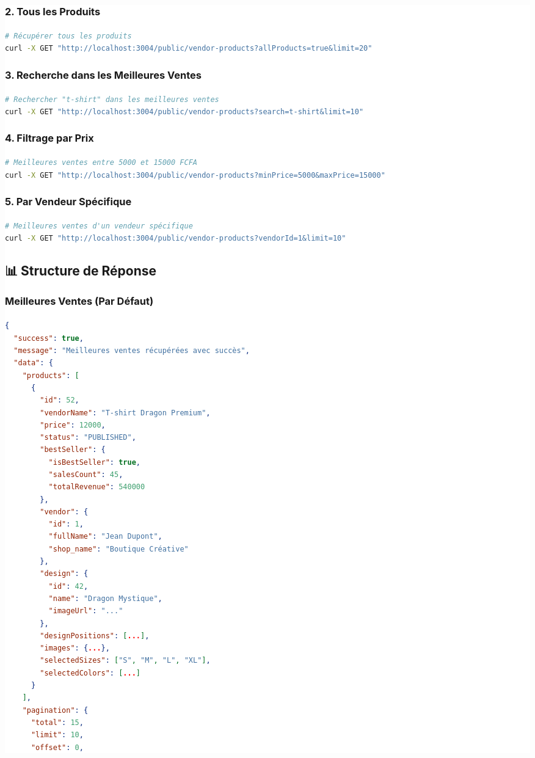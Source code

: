 ### **2. Tous les Produits**
```bash
# Récupérer tous les produits
curl -X GET "http://localhost:3004/public/vendor-products?allProducts=true&limit=20"
```

### **3. Recherche dans les Meilleures Ventes**
```bash
# Rechercher "t-shirt" dans les meilleures ventes
curl -X GET "http://localhost:3004/public/vendor-products?search=t-shirt&limit=10"
```

### **4. Filtrage par Prix**
```bash
# Meilleures ventes entre 5000 et 15000 FCFA
curl -X GET "http://localhost:3004/public/vendor-products?minPrice=5000&maxPrice=15000"
```

### **5. Par Vendeur Spécifique**
```bash
# Meilleures ventes d'un vendeur spécifique
curl -X GET "http://localhost:3004/public/vendor-products?vendorId=1&limit=10"
```

## 📊 **Structure de Réponse**

### **Meilleures Ventes (Par Défaut)**
```json
{
  "success": true,
  "message": "Meilleures ventes récupérées avec succès",
  "data": {
    "products": [
      {
        "id": 52,
        "vendorName": "T-shirt Dragon Premium",
        "price": 12000,
        "status": "PUBLISHED",
        "bestSeller": {
          "isBestSeller": true,
          "salesCount": 45,
          "totalRevenue": 540000
        },
        "vendor": {
          "id": 1,
          "fullName": "Jean Dupont",
          "shop_name": "Boutique Créative"
        },
        "design": {
          "id": 42,
          "name": "Dragon Mystique",
          "imageUrl": "..."
        },
        "designPositions": [...],
        "images": {...},
        "selectedSizes": ["S", "M", "L", "XL"],
        "selectedColors": [...]
      }
    ],
    "pagination": {
      "total": 15,
      "limit": 10,
      "offset": 0,
```